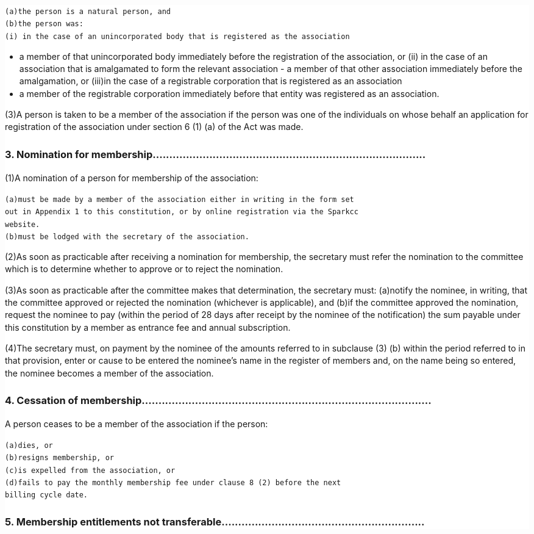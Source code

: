 ```
(a)the person is a natural person, and
(b)the person was:
(i) in the case of an unincorporated body that is registered as the association
```
- a member of that unincorporated body immediately before the
registration of the association, or
(ii) in the case of an association that is amalgamated to form the relevant
association - a member of that other association immediately before the
amalgamation, or
(iii)in the case of a registrable corporation that is registered as an association
- a member of the registrable corporation immediately before that entity
was registered as an association.

(3)A person is taken to be a member of the association if the person was one of the
individuals on whose behalf an application for registration of the association
under section 6 (1) (a) of the Act was made.

### 3. Nomination for membership..................................................................................

(1)A nomination of a person for membership of the association:

```
(a)must be made by a member of the association either in writing in the form set
out in Appendix 1 to this constitution, or by online registration via the Sparkcc
website.
(b)must be lodged with the secretary of the association.
```
(2)As soon as practicable after receiving a nomination for membership, the
secretary must refer the nomination to the committee which is to determine
whether to approve or to reject the nomination.

(3)As soon as practicable after the committee makes that determination, the
secretary must:
(a)notify the nominee, in writing, that the committee approved or rejected the
nomination (whichever is applicable), and
(b)if the committee approved the nomination, request the nominee to pay (within
the period of 28 days after receipt by the nominee of the notification) the sum
payable under this constitution by a member as entrance fee and annual
subscription.

(4)The secretary must, on payment by the nominee of the amounts referred to in
subclause (3) (b) within the period referred to in that provision, enter or cause to
be entered the nominee’s name in the register of members and, on the name
being so entered, the nominee becomes a member of the association.


### 4. Cessation of membership.......................................................................................

A person ceases to be a member of the association if the person:

```
(a)dies, or
(b)resigns membership, or
(c)is expelled from the association, or
(d)fails to pay the monthly membership fee under clause 8 (2) before the next
billing cycle date.
```
### 5. Membership entitlements not transferable.............................................................
